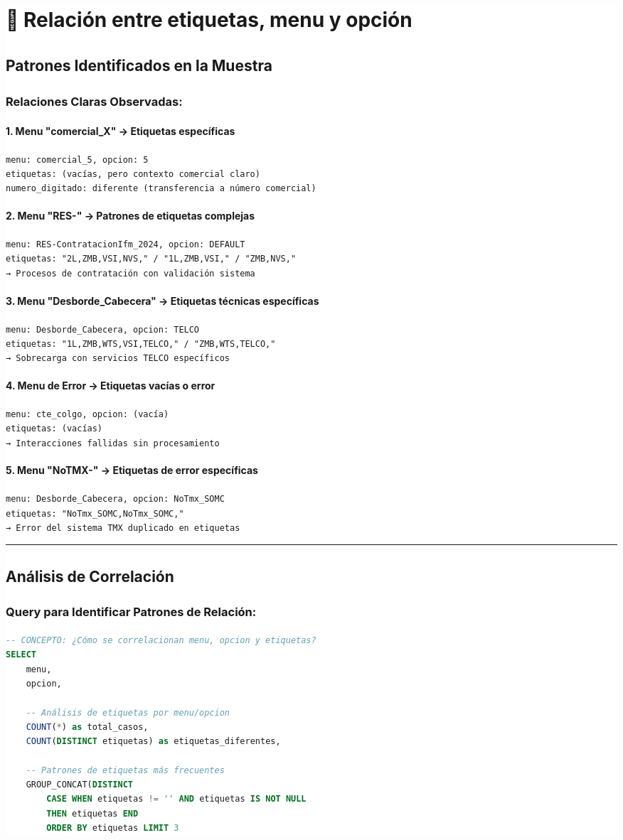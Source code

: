 # 🔗 **Relación entre etiquetas, menu y opción**

## **Patrones Identificados en la Muestra**

### **Relaciones Claras Observadas:**

#### **1. Menu "comercial_X" → Etiquetas específicas**
```
menu: comercial_5, opcion: 5
etiquetas: (vacías, pero contexto comercial claro)
numero_digitado: diferente (transferencia a número comercial)
```

#### **2. Menu "RES-" → Patrones de etiquetas complejas**
```
menu: RES-ContratacionIfm_2024, opcion: DEFAULT
etiquetas: "2L,ZMB,VSI,NVS," / "1L,ZMB,VSI," / "ZMB,NVS,"
→ Procesos de contratación con validación sistema
```

#### **3. Menu "Desborde_Cabecera" → Etiquetas técnicas específicas**
```
menu: Desborde_Cabecera, opcion: TELCO
etiquetas: "1L,ZMB,WTS,VSI,TELCO," / "ZMB,WTS,TELCO,"
→ Sobrecarga con servicios TELCO específicos
```

#### **4. Menu de Error → Etiquetas vacías o error**
```
menu: cte_colgo, opcion: (vacía)
etiquetas: (vacías)
→ Interacciones fallidas sin procesamiento
```

#### **5. Menu "NoTMX-" → Etiquetas de error específicas**
```
menu: Desborde_Cabecera, opcion: NoTmx_SOMC  
etiquetas: "NoTmx_SOMC,NoTmx_SOMC,"
→ Error del sistema TMX duplicado en etiquetas
```

---

## **Análisis de Correlación**

### **Query para Identificar Patrones de Relación:**

```sql
-- CONCEPTO: ¿Cómo se correlacionan menu, opcion y etiquetas?
SELECT 
    menu,
    opcion,
    
    -- Análisis de etiquetas por menu/opcion
    COUNT(*) as total_casos,
    COUNT(DISTINCT etiquetas) as etiquetas_diferentes,
    
    -- Patrones de etiquetas más frecuentes
    GROUP_CONCAT(DISTINCT 
        CASE WHEN etiquetas != '' AND etiquetas IS NOT NULL 
        THEN etiquetas END 
        ORDER BY etiquetas LIMIT 3
```